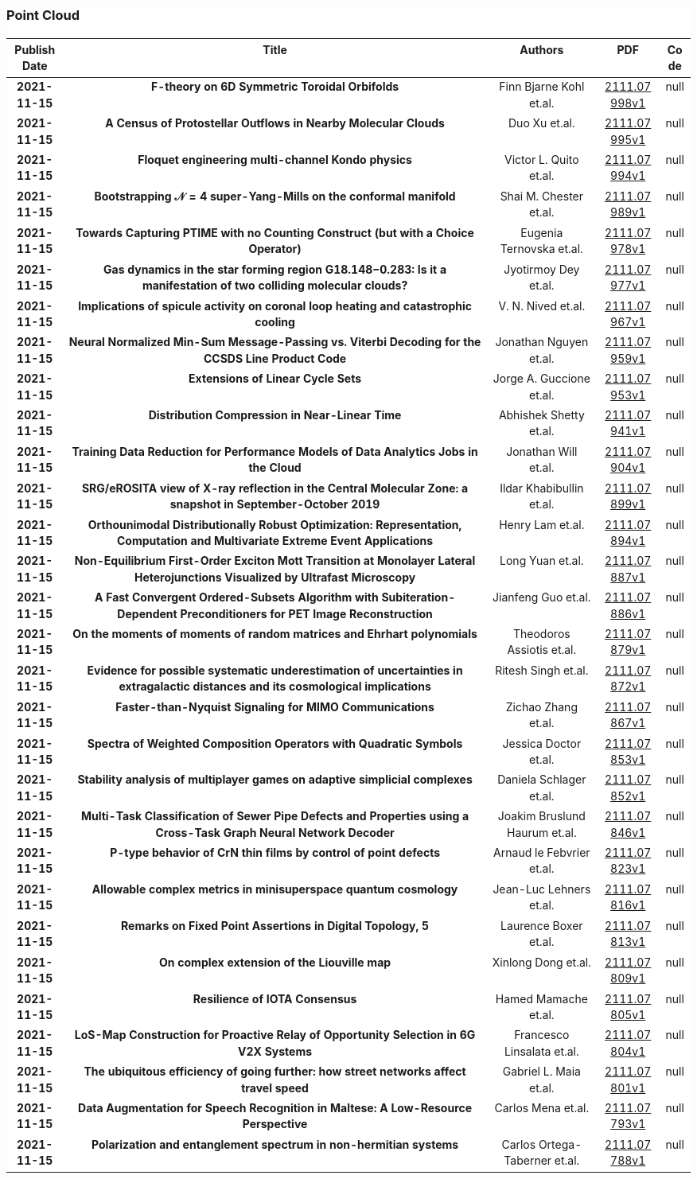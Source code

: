 ### Point Cloud
|Publish Date|Title|Authors|PDF|Code|
| :---: | :---: | :---: | :---: | :---: |
|**2021-11-15**|**F-theory on 6D Symmetric Toroidal Orbifolds**|Finn Bjarne Kohl et.al.|[2111.07998v1](http://arxiv.org/abs/2111.07998v1)|null|
|**2021-11-15**|**A Census of Protostellar Outflows in Nearby Molecular Clouds**|Duo Xu et.al.|[2111.07995v1](http://arxiv.org/abs/2111.07995v1)|null|
|**2021-11-15**|**Floquet engineering multi-channel Kondo physics**|Victor L. Quito et.al.|[2111.07994v1](http://arxiv.org/abs/2111.07994v1)|null|
|**2021-11-15**|**Bootstrapping $\mathcal{N}=4$ super-Yang-Mills on the conformal manifold**|Shai M. Chester et.al.|[2111.07989v1](http://arxiv.org/abs/2111.07989v1)|null|
|**2021-11-15**|**Towards Capturing PTIME with no Counting Construct (but with a Choice Operator)**|Eugenia Ternovska et.al.|[2111.07978v1](http://arxiv.org/abs/2111.07978v1)|null|
|**2021-11-15**|**Gas dynamics in the star forming region G18.148$-$0.283: Is it a manifestation of two colliding molecular clouds?**|Jyotirmoy Dey et.al.|[2111.07977v1](http://arxiv.org/abs/2111.07977v1)|null|
|**2021-11-15**|**Implications of spicule activity on coronal loop heating and catastrophic cooling**|V. N. Nived et.al.|[2111.07967v1](http://arxiv.org/abs/2111.07967v1)|null|
|**2021-11-15**|**Neural Normalized Min-Sum Message-Passing vs. Viterbi Decoding for the CCSDS Line Product Code**|Jonathan Nguyen et.al.|[2111.07959v1](http://arxiv.org/abs/2111.07959v1)|null|
|**2021-11-15**|**Extensions of Linear Cycle Sets**|Jorge A. Guccione et.al.|[2111.07953v1](http://arxiv.org/abs/2111.07953v1)|null|
|**2021-11-15**|**Distribution Compression in Near-Linear Time**|Abhishek Shetty et.al.|[2111.07941v1](http://arxiv.org/abs/2111.07941v1)|null|
|**2021-11-15**|**Training Data Reduction for Performance Models of Data Analytics Jobs in the Cloud**|Jonathan Will et.al.|[2111.07904v1](http://arxiv.org/abs/2111.07904v1)|null|
|**2021-11-15**|**SRG/eROSITA view of X-ray reflection in the Central Molecular Zone: a snapshot in September-October 2019**|Ildar Khabibullin et.al.|[2111.07899v1](http://arxiv.org/abs/2111.07899v1)|null|
|**2021-11-15**|**Orthounimodal Distributionally Robust Optimization: Representation, Computation and Multivariate Extreme Event Applications**|Henry Lam et.al.|[2111.07894v1](http://arxiv.org/abs/2111.07894v1)|null|
|**2021-11-15**|**Non-Equilibrium First-Order Exciton Mott Transition at Monolayer Lateral Heterojunctions Visualized by Ultrafast Microscopy**|Long Yuan et.al.|[2111.07887v1](http://arxiv.org/abs/2111.07887v1)|null|
|**2021-11-15**|**A Fast Convergent Ordered-Subsets Algorithm with Subiteration-Dependent Preconditioners for PET Image Reconstruction**|Jianfeng Guo et.al.|[2111.07886v1](http://arxiv.org/abs/2111.07886v1)|null|
|**2021-11-15**|**On the moments of moments of random matrices and Ehrhart polynomials**|Theodoros Assiotis et.al.|[2111.07879v1](http://arxiv.org/abs/2111.07879v1)|null|
|**2021-11-15**|**Evidence for possible systematic underestimation of uncertainties in extragalactic distances and its cosmological implications**|Ritesh Singh et.al.|[2111.07872v1](http://arxiv.org/abs/2111.07872v1)|null|
|**2021-11-15**|**Faster-than-Nyquist Signaling for MIMO Communications**|Zichao Zhang et.al.|[2111.07867v1](http://arxiv.org/abs/2111.07867v1)|null|
|**2021-11-15**|**Spectra of Weighted Composition Operators with Quadratic Symbols**|Jessica Doctor et.al.|[2111.07853v1](http://arxiv.org/abs/2111.07853v1)|null|
|**2021-11-15**|**Stability analysis of multiplayer games on adaptive simplicial complexes**|Daniela Schlager et.al.|[2111.07852v1](http://arxiv.org/abs/2111.07852v1)|null|
|**2021-11-15**|**Multi-Task Classification of Sewer Pipe Defects and Properties using a Cross-Task Graph Neural Network Decoder**|Joakim Bruslund Haurum et.al.|[2111.07846v1](http://arxiv.org/abs/2111.07846v1)|null|
|**2021-11-15**|**P-type behavior of CrN thin films by control of point defects**|Arnaud le Febvrier et.al.|[2111.07823v1](http://arxiv.org/abs/2111.07823v1)|null|
|**2021-11-15**|**Allowable complex metrics in minisuperspace quantum cosmology**|Jean-Luc Lehners et.al.|[2111.07816v1](http://arxiv.org/abs/2111.07816v1)|null|
|**2021-11-15**|**Remarks on Fixed Point Assertions in Digital Topology, 5**|Laurence Boxer et.al.|[2111.07813v1](http://arxiv.org/abs/2111.07813v1)|null|
|**2021-11-15**|**On complex extension of the Liouville map**|Xinlong Dong et.al.|[2111.07809v1](http://arxiv.org/abs/2111.07809v1)|null|
|**2021-11-15**|**Resilience of IOTA Consensus**|Hamed Mamache et.al.|[2111.07805v1](http://arxiv.org/abs/2111.07805v1)|null|
|**2021-11-15**|**LoS-Map Construction for Proactive Relay of Opportunity Selection in 6G V2X Systems**|Francesco Linsalata et.al.|[2111.07804v1](http://arxiv.org/abs/2111.07804v1)|null|
|**2021-11-15**|**The ubiquitous efficiency of going further: how street networks affect travel speed**|Gabriel L. Maia et.al.|[2111.07801v1](http://arxiv.org/abs/2111.07801v1)|null|
|**2021-11-15**|**Data Augmentation for Speech Recognition in Maltese: A Low-Resource Perspective**|Carlos Mena et.al.|[2111.07793v1](http://arxiv.org/abs/2111.07793v1)|null|
|**2021-11-15**|**Polarization and entanglement spectrum in non-hermitian systems**|Carlos Ortega-Taberner et.al.|[2111.07788v1](http://arxiv.org/abs/2111.07788v1)|null|
